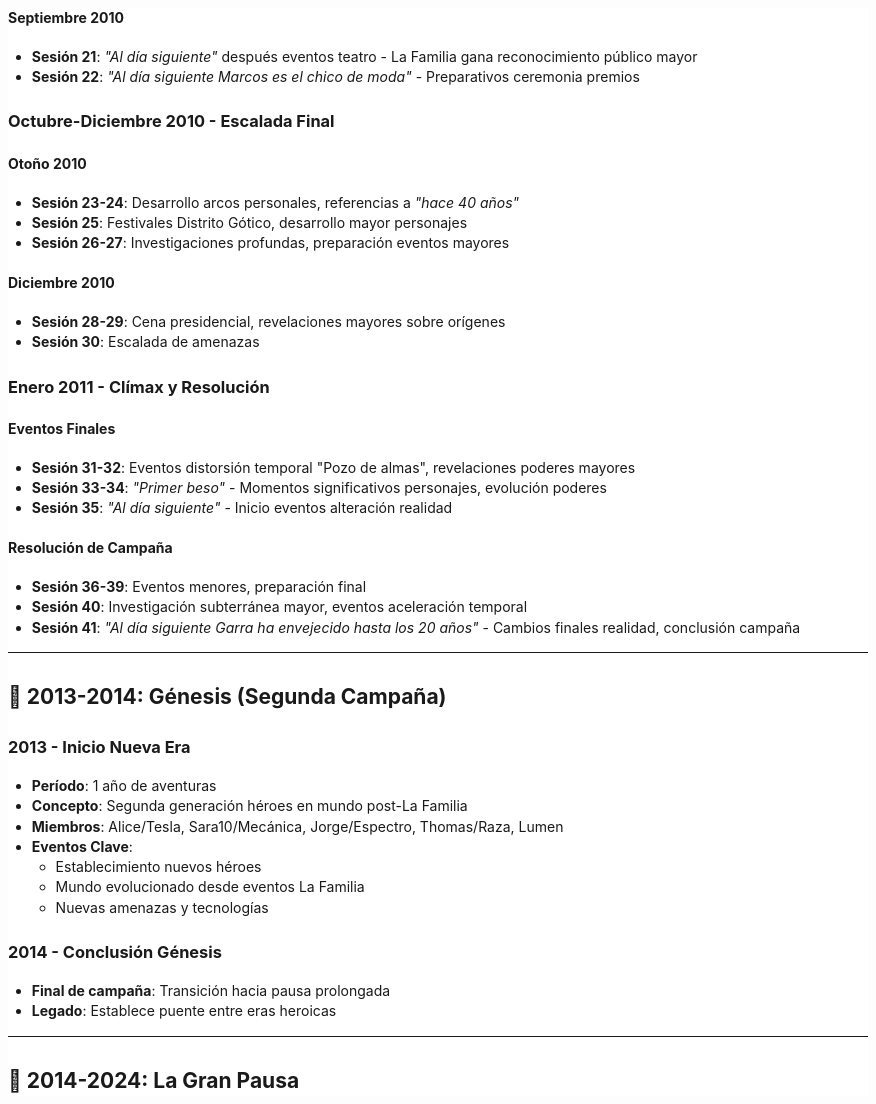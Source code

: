#### **Septiembre 2010**
- **Sesión 21**: *"Al día siguiente"* después eventos teatro - La Familia gana reconocimiento público mayor
- **Sesión 22**: *"Al día siguiente Marcos es el chico de moda"* - Preparativos ceremonia premios

### **Octubre-Diciembre 2010 - Escalada Final**

#### **Otoño 2010**
- **Sesión 23-24**: Desarrollo arcos personales, referencias a *"hace 40 años"*
- **Sesión 25**: Festivales Distrito Gótico, desarrollo mayor personajes
- **Sesión 26-27**: Investigaciones profundas, preparación eventos mayores

#### **Diciembre 2010**
- **Sesión 28-29**: Cena presidencial, revelaciones mayores sobre orígenes
- **Sesión 30**: Escalada de amenazas

### **Enero 2011 - Clímax y Resolución**

#### **Eventos Finales**
- **Sesión 31-32**: Eventos distorsión temporal "Pozo de almas", revelaciones poderes mayores
- **Sesión 33-34**: *"Primer beso"* - Momentos significativos personajes, evolución poderes
- **Sesión 35**: *"Al día siguiente"* - Inicio eventos alteración realidad

#### **Resolución de Campaña**
- **Sesión 36-39**: Eventos menores, preparación final
- **Sesión 40**: Investigación subterránea mayor, eventos aceleración temporal
- **Sesión 41**: *"Al día siguiente Garra ha envejecido hasta los 20 años"* - Cambios finales realidad, conclusión campaña

---

## 📅 **2013-2014: Génesis (Segunda Campaña)**

### **2013 - Inicio Nueva Era**
- **Período**: 1 año de aventuras
- **Concepto**: Segunda generación héroes en mundo post-La Familia
- **Miembros**: Alice/Tesla, Sara10/Mecánica, Jorge/Espectro, Thomas/Raza, Lumen
- **Eventos Clave**: 
  - Establecimiento nuevos héroes
  - Mundo evolucionado desde eventos La Familia
  - Nuevas amenazas y tecnologías

### **2014 - Conclusión Génesis**
- **Final de campaña**: Transición hacia pausa prolongada
- **Legado**: Establece puente entre eras heroicas

---

## 📅 **2014-2024: La Gran Pausa**
